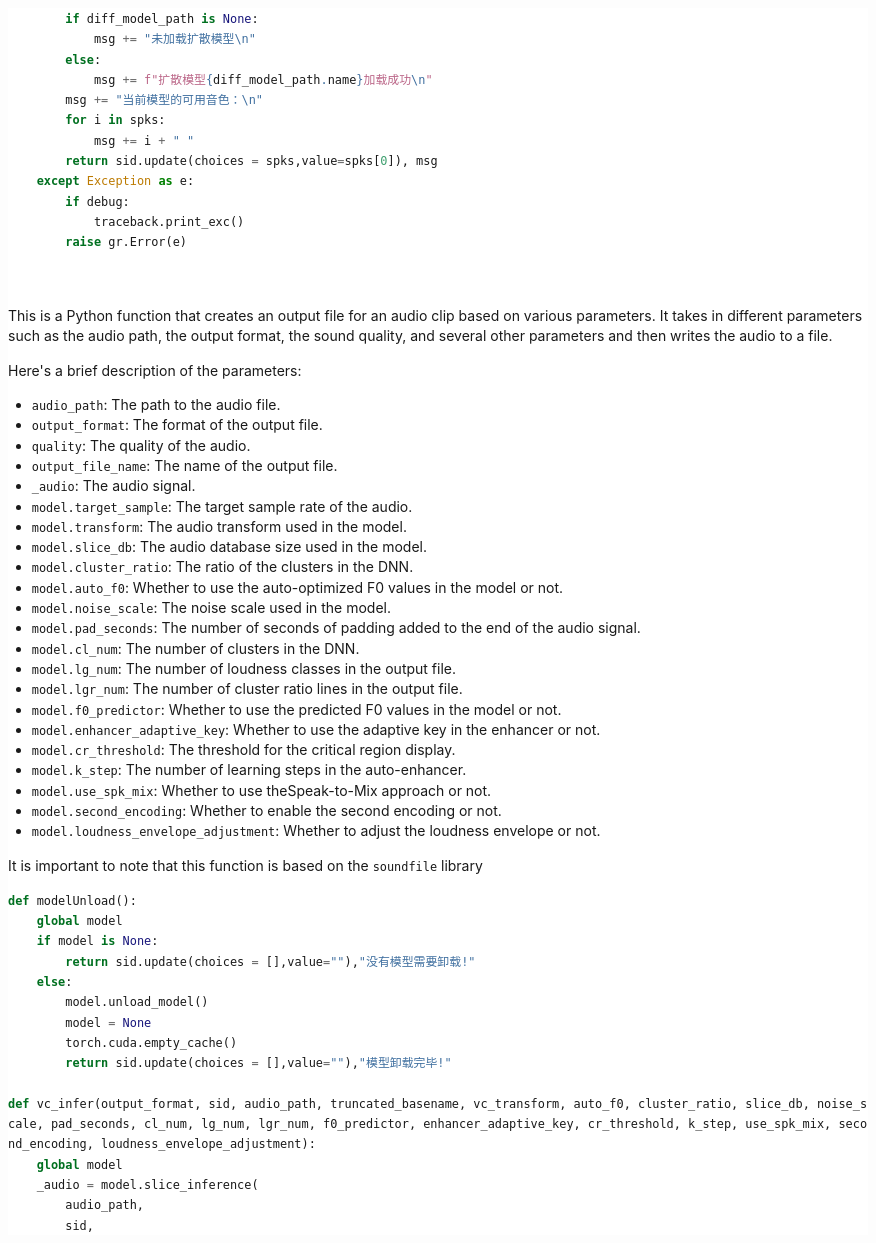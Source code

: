 ```py
        if diff_model_path is None:
            msg += "未加载扩散模型\n"
        else:
            msg += f"扩散模型{diff_model_path.name}加载成功\n"
        msg += "当前模型的可用音色：\n"
        for i in spks:
            msg += i + " "
        return sid.update(choices = spks,value=spks[0]), msg
    except Exception as e:
        if debug:
            traceback.print_exc()
        raise gr.Error(e)

    
```

This is a Python function that creates an output file for an audio clip based on various parameters. It takes in different parameters such as the audio path, the output format, the sound quality, and several other parameters and then writes the audio to a file.

Here's a brief description of the parameters:

- `audio_path`: The path to the audio file.
- `output_format`: The format of the output file.
- `quality`: The quality of the audio.
- `output_file_name`: The name of the output file.
- `_audio`: The audio signal.
- `model.target_sample`: The target sample rate of the audio.
- `model.transform`: The audio transform used in the model.
- `model.slice_db`: The audio database size used in the model.
- `model.cluster_ratio`: The ratio of the clusters in the DNN.
- `model.auto_f0`: Whether to use the auto-optimized F0 values in the model or not.
- `model.noise_scale`: The noise scale used in the model.
- `model.pad_seconds`: The number of seconds of padding added to the end of the audio signal.
- `model.cl_num`: The number of clusters in the DNN.
- `model.lg_num`: The number of loudness classes in the output file.
- `model.lgr_num`: The number of cluster ratio lines in the output file.
- `model.f0_predictor`: Whether to use the predicted F0 values in the model or not.
- `model.enhancer_adaptive_key`: Whether to use the adaptive key in the enhancer or not.
- `model.cr_threshold`: The threshold for the critical region display.
- `model.k_step`: The number of learning steps in the auto-enhancer.
- `model.use_spk_mix`: Whether to use theSpeak-to-Mix approach or not.
- `model.second_encoding`: Whether to enable the second encoding or not.
- `model.loudness_envelope_adjustment`: Whether to adjust the loudness envelope or not.

It is important to note that this function is based on the `soundfile` library


```py
def modelUnload():
    global model
    if model is None:
        return sid.update(choices = [],value=""),"没有模型需要卸载!"
    else:
        model.unload_model()
        model = None
        torch.cuda.empty_cache()
        return sid.update(choices = [],value=""),"模型卸载完毕!"
    
def vc_infer(output_format, sid, audio_path, truncated_basename, vc_transform, auto_f0, cluster_ratio, slice_db, noise_scale, pad_seconds, cl_num, lg_num, lgr_num, f0_predictor, enhancer_adaptive_key, cr_threshold, k_step, use_spk_mix, second_encoding, loudness_envelope_adjustment):
    global model
    _audio = model.slice_inference(
        audio_path,
        sid,
```